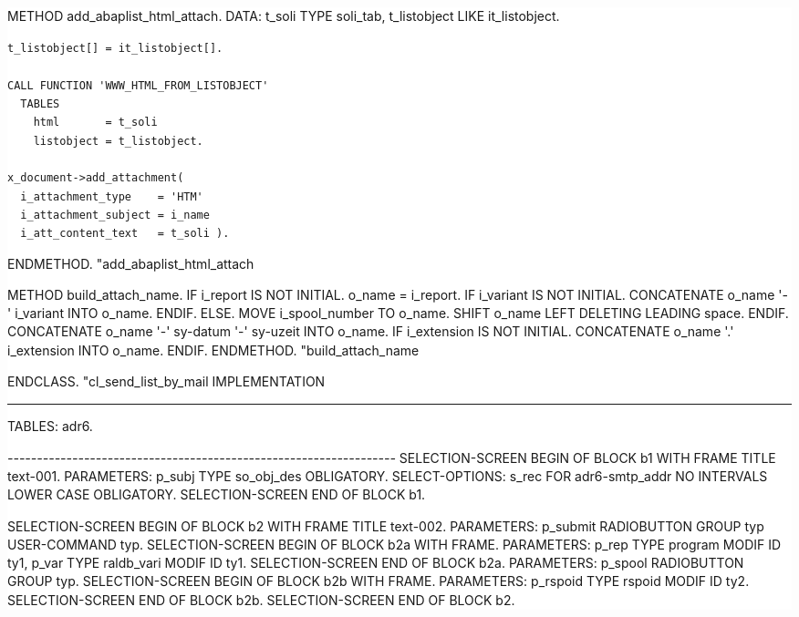   METHOD add_abaplist_html_attach.
    DATA: t_soli       TYPE soli_tab,
          t_listobject LIKE it_listobject.

    t_listobject[] = it_listobject[].

    CALL FUNCTION 'WWW_HTML_FROM_LISTOBJECT'
      TABLES
        html       = t_soli
        listobject = t_listobject.

    x_document->add_attachment(
      i_attachment_type    = 'HTM'
      i_attachment_subject = i_name
      i_att_content_text   = t_soli ).

  ENDMETHOD.                    "add_abaplist_html_attach

  METHOD build_attach_name.
    IF i_report IS NOT INITIAL.
      o_name = i_report.
      IF i_variant IS NOT INITIAL.
        CONCATENATE o_name '-' i_variant INTO o_name.
      ENDIF.
    ELSE.
      MOVE i_spool_number TO o_name.
      SHIFT o_name LEFT DELETING LEADING space.
    ENDIF.
    CONCATENATE o_name '-' sy-datum '-' sy-uzeit INTO o_name.
    IF i_extension IS NOT INITIAL.
      CONCATENATE o_name '.' i_extension INTO o_name.
    ENDIF.
  ENDMETHOD.                    "build_attach_name

ENDCLASS.                    "cl_send_list_by_mail IMPLEMENTATION

***************************************************************************
TABLES: adr6.

*------------------------------------------------------------------*
SELECTION-SCREEN BEGIN OF BLOCK b1 WITH FRAME TITLE text-001.
PARAMETERS: p_subj TYPE so_obj_des OBLIGATORY.
SELECT-OPTIONS: s_rec  FOR adr6-smtp_addr NO INTERVALS LOWER CASE OBLIGATORY.
SELECTION-SCREEN END OF BLOCK b1.

SELECTION-SCREEN BEGIN OF BLOCK b2 WITH FRAME TITLE text-002.
PARAMETERS: p_submit RADIOBUTTON GROUP typ USER-COMMAND typ.
SELECTION-SCREEN BEGIN OF BLOCK b2a WITH FRAME.
PARAMETERS:     p_rep  TYPE program MODIF ID ty1,
              p_var  TYPE raldb_vari MODIF ID ty1.
SELECTION-SCREEN END OF BLOCK b2a.
PARAMETERS: p_spool RADIOBUTTON GROUP typ.
SELECTION-SCREEN BEGIN OF BLOCK b2b WITH FRAME.
PARAMETERS:   p_rspoid TYPE rspoid MODIF ID ty2.
SELECTION-SCREEN END OF BLOCK b2b.
SELECTION-SCREEN END OF BLOCK b2.
